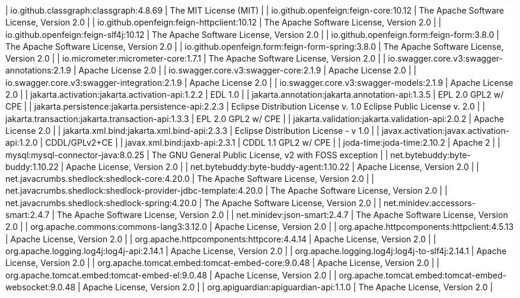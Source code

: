 | io.github.classgraph:classgraph:4.8.69 | The MIT License (MIT) |
| io.github.openfeign:feign-core:10.12 | The Apache Software License, Version 2.0 |
| io.github.openfeign:feign-httpclient:10.12 | The Apache Software License, Version 2.0 |
| io.github.openfeign:feign-slf4j:10.12 | The Apache Software License, Version 2.0 |
| io.github.openfeign.form:feign-form:3.8.0 | The Apache Software License, Version 2.0 |
| io.github.openfeign.form:feign-form-spring:3.8.0 | The Apache Software License, Version 2.0 |
| io.micrometer:micrometer-core:1.7.1 | The Apache Software License, Version 2.0 |
| io.swagger.core.v3:swagger-annotations:2.1.9 | Apache License 2.0 |
| io.swagger.core.v3:swagger-core:2.1.9 | Apache License 2.0 |
| io.swagger.core.v3:swagger-integration:2.1.9 | Apache License 2.0 |
| io.swagger.core.v3:swagger-models:2.1.9 | Apache License 2.0 |
| jakarta.activation:jakarta.activation-api:1.2.2 | EDL 1.0 |
| jakarta.annotation:jakarta.annotation-api:1.3.5 | EPL 2.0 GPL2 w/ CPE |
| jakarta.persistence:jakarta.persistence-api:2.2.3 | Eclipse Distribution License v. 1.0 Eclipse Public License v. 2.0 |
| jakarta.transaction:jakarta.transaction-api:1.3.3 | EPL 2.0 GPL2 w/ CPE |
| jakarta.validation:jakarta.validation-api:2.0.2 | Apache License 2.0 |
| jakarta.xml.bind:jakarta.xml.bind-api:2.3.3 | Eclipse Distribution License - v 1.0 |
| javax.activation:javax.activation-api:1.2.0 | CDDL/GPLv2+CE |
| javax.xml.bind:jaxb-api:2.3.1 | CDDL 1.1 GPL2 w/ CPE |
| joda-time:joda-time:2.10.2 | Apache 2 |
| mysql:mysql-connector-java:8.0.25 | The GNU General Public License, v2 with FOSS exception |
| net.bytebuddy:byte-buddy:1.10.22 | Apache License, Version 2.0 |
| net.bytebuddy:byte-buddy-agent:1.10.22 | Apache License, Version 2.0 |
| net.javacrumbs.shedlock:shedlock-core:4.20.0 | The Apache Software License, Version 2.0 |
| net.javacrumbs.shedlock:shedlock-provider-jdbc-template:4.20.0 | The Apache Software License, Version 2.0 |
| net.javacrumbs.shedlock:shedlock-spring:4.20.0 | The Apache Software License, Version 2.0 |
| net.minidev:accessors-smart:2.4.7 | The Apache Software License, Version 2.0 |
| net.minidev:json-smart:2.4.7 | The Apache Software License, Version 2.0 |
| org.apache.commons:commons-lang3:3.12.0 | Apache License, Version 2.0 |
| org.apache.httpcomponents:httpclient:4.5.13 | Apache License, Version 2.0 |
| org.apache.httpcomponents:httpcore:4.4.14 | Apache License, Version 2.0 |
| org.apache.logging.log4j:log4j-api:2.14.1 | Apache License, Version 2.0 |
| org.apache.logging.log4j:log4j-to-slf4j:2.14.1 | Apache License, Version 2.0 |
| org.apache.tomcat.embed:tomcat-embed-core:9.0.48 | Apache License, Version 2.0 |
| org.apache.tomcat.embed:tomcat-embed-el:9.0.48 | Apache License, Version 2.0 |
| org.apache.tomcat.embed:tomcat-embed-websocket:9.0.48 | Apache License, Version 2.0 |
| org.apiguardian:apiguardian-api:1.1.0 | The Apache License, Version 2.0 |